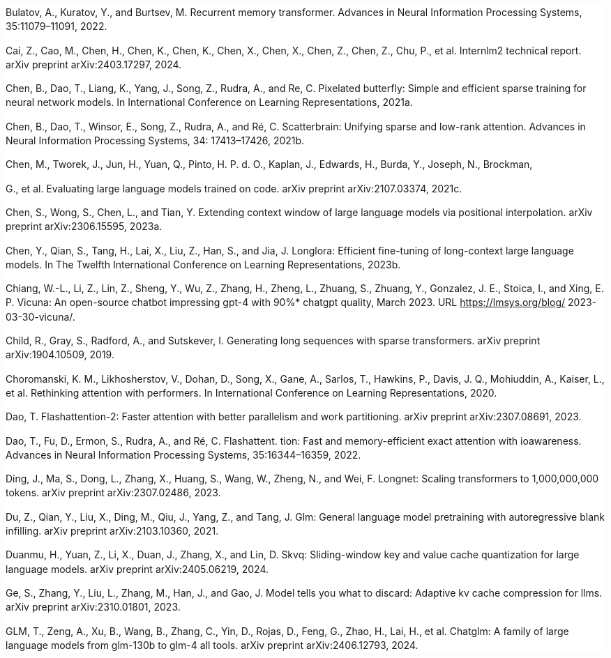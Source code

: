 Bulatov, A., Kuratov, Y., and Burtsev, M. Recurrent memory transformer. Advances in Neural Information Processing Systems, 35:11079–11091, 2022.

Cai, Z., Cao, M., Chen, H., Chen, K., Chen, K., Chen, X., Chen, X., Chen, Z., Chen, Z., Chu, P., et al. Internlm2 technical report. arXiv preprint arXiv:2403.17297, 2024.

Chen, B., Dao, T., Liang, K., Yang, J., Song, Z., Rudra, A., and Re, C. Pixelated butterfly: Simple and efficient sparse training for neural network models. In International Conference on Learning Representations, 2021a.

Chen, B., Dao, T., Winsor, E., Song, Z., Rudra, A., and Ré, C. Scatterbrain: Unifying sparse and low-rank attention. Advances in Neural Information Processing Systems, 34: 17413–17426, 2021b.

Chen, M., Tworek, J., Jun, H., Yuan, Q., Pinto, H. P. d. O., Kaplan, J., Edwards, H., Burda, Y., Joseph, N., Brockman,

G., et al. Evaluating large language models trained on code. arXiv preprint arXiv:2107.03374, 2021c.

Chen, S., Wong, S., Chen, L., and Tian, Y. Extending context window of large language models via positional interpolation. arXiv preprint arXiv:2306.15595, 2023a.

Chen, Y., Qian, S., Tang, H., Lai, X., Liu, Z., Han, S., and Jia, J. Longlora: Efficient fine-tuning of long-context large language models. In The Twelfth International Conference on Learning Representations, 2023b.

Chiang, W.-L., Li, Z., Lin, Z., Sheng, Y., Wu, Z., Zhang, H., Zheng, L., Zhuang, S., Zhuang, Y., Gonzalez, J. E., Stoica, I., and Xing, E. P. Vicuna: An open-source chatbot impressing gpt-4 with $9 0 \% \ast$ chatgpt quality, March 2023. URL https://lmsys.org/blog/ 2023-03-30-vicuna/.

Child, R., Gray, S., Radford, A., and Sutskever, I. Generating long sequences with sparse transformers. arXiv preprint arXiv:1904.10509, 2019.

Choromanski, K. M., Likhosherstov, V., Dohan, D., Song, X., Gane, A., Sarlos, T., Hawkins, P., Davis, J. Q., Mohiuddin, A., Kaiser, L., et al. Rethinking attention with performers. In International Conference on Learning Representations, 2020.

Dao, T. Flashattention-2: Faster attention with better parallelism and work partitioning. arXiv preprint arXiv:2307.08691, 2023.

Dao, T., Fu, D., Ermon, S., Rudra, A., and Ré, C. Flashattent. tion: Fast and memory-efficient exact attention with ioawareness. Advances in Neural Information Processing Systems, 35:16344–16359, 2022.

Ding, J., Ma, S., Dong, L., Zhang, X., Huang, S., Wang, W., Zheng, N., and Wei, F. Longnet: Scaling transformers to 1,000,000,000 tokens. arXiv preprint arXiv:2307.02486, 2023.

Du, Z., Qian, Y., Liu, X., Ding, M., Qiu, J., Yang, Z., and Tang, J. Glm: General language model pretraining with autoregressive blank infilling. arXiv preprint arXiv:2103.10360, 2021.

Duanmu, H., Yuan, Z., Li, X., Duan, J., Zhang, X., and Lin, D. Skvq: Sliding-window key and value cache quantization for large language models. arXiv preprint arXiv:2405.06219, 2024.

Ge, S., Zhang, Y., Liu, L., Zhang, M., Han, J., and Gao, J. Model tells you what to discard: Adaptive kv cache compression for llms. arXiv preprint arXiv:2310.01801, 2023.

GLM, T., Zeng, A., Xu, B., Wang, B., Zhang, C., Yin, D., Rojas, D., Feng, G., Zhao, H., Lai, H., et al. Chatglm: A family of large language models from glm-130b to glm-4 all tools. arXiv preprint arXiv:2406.12793, 2024.
